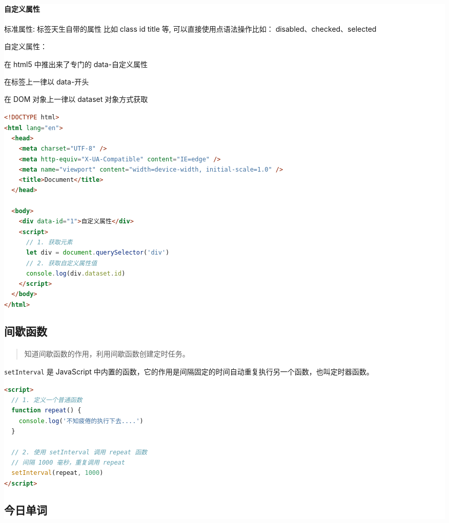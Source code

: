 #### 自定义属性

标准属性: 标签天生自带的属性 比如 class id title 等, 可以直接使用点语法操作比如： disabled、checked、selected

自定义属性：

在 html5 中推出来了专门的 data-自定义属性

在标签上一律以 data-开头

在 DOM 对象上一律以 dataset 对象方式获取

```html
<!DOCTYPE html>
<html lang="en">
  <head>
    <meta charset="UTF-8" />
    <meta http-equiv="X-UA-Compatible" content="IE=edge" />
    <meta name="viewport" content="width=device-width, initial-scale=1.0" />
    <title>Document</title>
  </head>

  <body>
    <div data-id="1">自定义属性</div>
    <script>
      // 1. 获取元素
      let div = document.querySelector('div')
      // 2. 获取自定义属性值
      console.log(div.dataset.id)
    </script>
  </body>
</html>
```

## 间歇函数

> 知道间歇函数的作用，利用间歇函数创建定时任务。

`setInterval` 是 JavaScript 中内置的函数，它的作用是间隔固定的时间自动重复执行另一个函数，也叫定时器函数。

```html
<script>
  // 1. 定义一个普通函数
  function repeat() {
    console.log('不知疲倦的执行下去....')
  }

  // 2. 使用 setInterval 调用 repeat 函数
  // 间隔 1000 毫秒，重复调用 repeat
  setInterval(repeat, 1000)
</script>
```

## 今日单词
